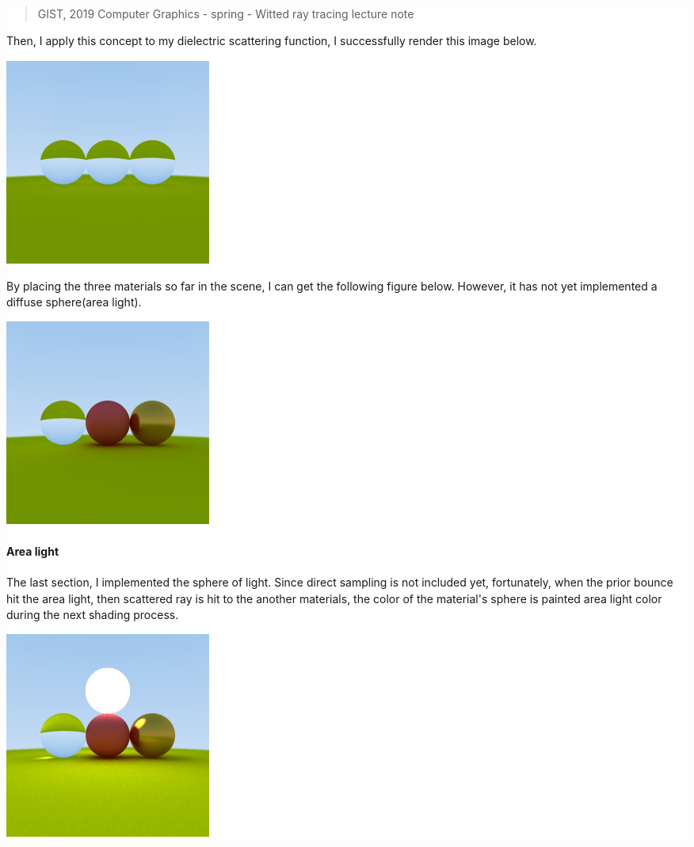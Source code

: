 > GIST, 2019 Computer Graphics - spring - Witted ray tracing lecture note

Then, I apply this concept to my dielectric scattering function, I successfully render this image below.

![Alt text](doc/dielectric.png)

By placing the three materials so far in the scene, I can get the following figure below. However, it has not yet implemented a diffuse sphere(area light).

![Alt text](doc/non_area_light.png)

#### Area light

The last section, I implemented the sphere of light. Since direct sampling is not included yet, fortunately, when the prior bounce hit the area light, then scattered ray is hit to the another materials, the color of the material's sphere is painted area light color during the next shading process.

![Alt text](doc/area_light.png)
